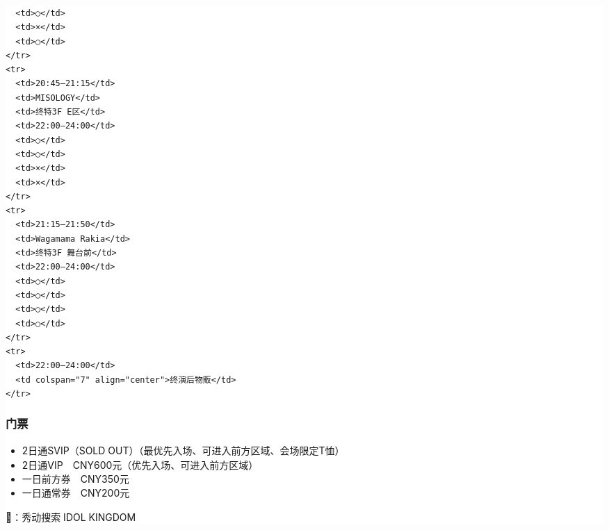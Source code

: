      <td>○</td>
      <td>×</td>
      <td>○</td>
    </tr>
    <tr>
      <td>20:45–21:15</td>
      <td>MISOLOGY</td>
      <td>终特3F E区</td>
      <td>22:00–24:00</td>
      <td>○</td>
      <td>○</td>
      <td>×</td>
      <td>×</td>
    </tr>
    <tr>
      <td>21:15–21:50</td>
      <td>Wagamama Rakia</td>
      <td>终特3F 舞台前</td>
      <td>22:00–24:00</td>
      <td>○</td>
      <td>○</td>
      <td>○</td>
      <td>○</td>
    </tr>
    <tr>
      <td>22:00–24:00</td>
      <td colspan="7" align="center">终演后物販</td>
    </tr>
  </tbody>
</table>


### 门票

- 2日通SVIP（SOLD OUT）（最优先入场、可进入前方区域、会场限定T恤）
- 2日通VIP　CNY600元（优先入场、可进入前方区域）
- 一日前方券　CNY350元
- 一日通常券　CNY200元
  
🎫：秀动搜索 IDOL KINGDOM
